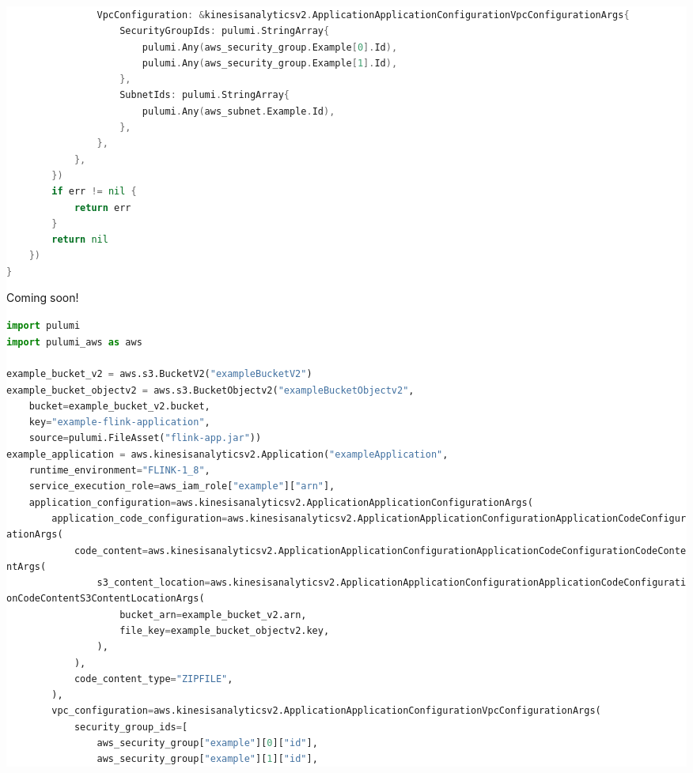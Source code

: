```go
				VpcConfiguration: &kinesisanalyticsv2.ApplicationApplicationConfigurationVpcConfigurationArgs{
					SecurityGroupIds: pulumi.StringArray{
						pulumi.Any(aws_security_group.Example[0].Id),
						pulumi.Any(aws_security_group.Example[1].Id),
					},
					SubnetIds: pulumi.StringArray{
						pulumi.Any(aws_subnet.Example.Id),
					},
				},
			},
		})
		if err != nil {
			return err
		}
		return nil
	})
}
```


</pulumi-choosable>
</div>


<div>
<pulumi-choosable type="language" values="java">

Coming soon!

</pulumi-choosable>
</div>


<div>
<pulumi-choosable type="language" values="python">

```python
import pulumi
import pulumi_aws as aws

example_bucket_v2 = aws.s3.BucketV2("exampleBucketV2")
example_bucket_objectv2 = aws.s3.BucketObjectv2("exampleBucketObjectv2",
    bucket=example_bucket_v2.bucket,
    key="example-flink-application",
    source=pulumi.FileAsset("flink-app.jar"))
example_application = aws.kinesisanalyticsv2.Application("exampleApplication",
    runtime_environment="FLINK-1_8",
    service_execution_role=aws_iam_role["example"]["arn"],
    application_configuration=aws.kinesisanalyticsv2.ApplicationApplicationConfigurationArgs(
        application_code_configuration=aws.kinesisanalyticsv2.ApplicationApplicationConfigurationApplicationCodeConfigurationArgs(
            code_content=aws.kinesisanalyticsv2.ApplicationApplicationConfigurationApplicationCodeConfigurationCodeContentArgs(
                s3_content_location=aws.kinesisanalyticsv2.ApplicationApplicationConfigurationApplicationCodeConfigurationCodeContentS3ContentLocationArgs(
                    bucket_arn=example_bucket_v2.arn,
                    file_key=example_bucket_objectv2.key,
                ),
            ),
            code_content_type="ZIPFILE",
        ),
        vpc_configuration=aws.kinesisanalyticsv2.ApplicationApplicationConfigurationVpcConfigurationArgs(
            security_group_ids=[
                aws_security_group["example"][0]["id"],
                aws_security_group["example"][1]["id"],
```